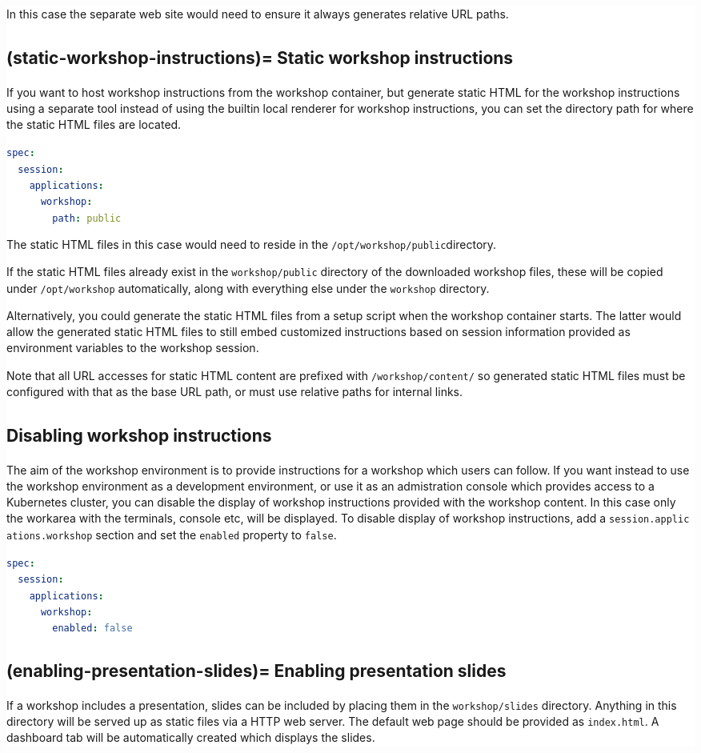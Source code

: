 In this case the separate web site would need to ensure it always generates relative URL paths.

(static-workshop-instructions)=
Static workshop instructions
----------------------------

If you want to host workshop instructions from the workshop container, but generate static HTML for the workshop instructions using a separate tool instead of using the builtin local renderer for workshop instructions, you can set the directory path for where the static HTML files are located.

```yaml
spec:
  session:
    applications:
      workshop:
        path: public
```

The static HTML files in this case would need to reside in the ``/opt/workshop/public``directory.

If the static HTML files already exist in the ``workshop/public`` directory of the downloaded workshop files, these will be copied under ``/opt/workshop`` automatically, along with everything else under the ``workshop`` directory.

Alternatively, you could generate the static HTML files from a setup script when the workshop container starts. The latter would allow the generated static HTML files to still embed customized instructions based on session information provided as environment variables to the workshop session.

Note that all URL accesses for static HTML content are prefixed with ``/workshop/content/`` so generated static HTML files must be configured with that as the base URL path, or must use relative paths for internal links.

Disabling workshop instructions
-------------------------------

The aim of the workshop environment is to provide instructions for a workshop which users can follow. If you want instead to use the workshop environment as a development environment, or use it as an admistration console which provides access to a Kubernetes cluster, you can disable the display of workshop instructions provided with the workshop content. In this case only the workarea with the terminals, console etc, will be displayed. To disable display of workshop instructions, add a ``session.applications.workshop`` section and set the ``enabled`` property to ``false``.

```yaml
spec:
  session:
    applications:
      workshop:
        enabled: false
```

(enabling-presentation-slides)=
Enabling presentation slides
----------------------------

If a workshop includes a presentation, slides can be included by placing them in the ``workshop/slides`` directory. Anything in this directory will be served up as static files via a HTTP web server. The default web page should be provided as ``index.html``. A dashboard tab will be automatically created which displays the slides.
